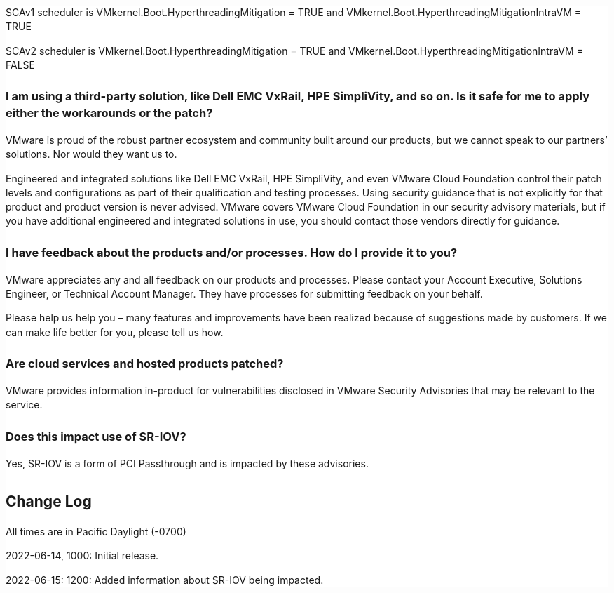 SCAv1 scheduler is VMkernel.Boot.HyperthreadingMitigation = TRUE and VMkernel.Boot.HyperthreadingMitigationIntraVM = TRUE

SCAv2 scheduler is VMkernel.Boot.HyperthreadingMitigation = TRUE and VMkernel.Boot.HyperthreadingMitigationIntraVM = FALSE

### I am using a third-party solution, like Dell EMC VxRail, HPE SimpliVity, and so on. Is it safe for me to apply either the workarounds or the patch?

VMware is proud of the robust partner ecosystem and community built around our products, but we cannot speak to our partners’ solutions. Nor would they want us to.

Engineered and integrated solutions like Dell EMC VxRail, HPE SimpliVity, and even VMware Cloud Foundation control their patch levels and conﬁgurations as part of their qualiﬁcation and testing processes. Using security guidance that is not explicitly for that product and product version is never advised. VMware covers VMware Cloud Foundation in our security advisory materials, but if you have additional engineered and integrated solutions in use, you should contact those vendors directly for guidance.

### I have feedback about the products and/or processes. How do I provide it to you?

VMware appreciates any and all feedback on our products and processes. Please contact your Account Executive, Solutions Engineer, or Technical Account Manager. They have processes for submitting feedback on your behalf.

Please help us help you – many features and improvements have been realized because of suggestions made by customers. If we can make life better for you, please tell us how.

### Are cloud services and hosted products patched?

VMware provides information in-product for vulnerabilities disclosed in VMware Security Advisories that may be relevant to the service.

### Does this impact use of SR-IOV?

Yes, SR-IOV is a form of PCI Passthrough and is impacted by these advisories.

Change Log
----------

All times are in Pacific Daylight (-0700)

2022-06-14, 1000: Initial release.

2022-06-15: 1200: Added information about SR-IOV being impacted.